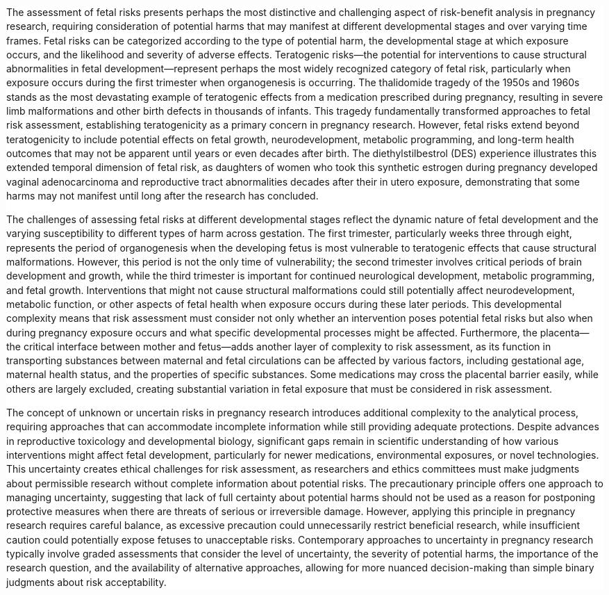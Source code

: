 The assessment of fetal risks presents perhaps the most distinctive and challenging aspect of risk-benefit analysis in pregnancy research, requiring consideration of potential harms that may manifest at different developmental stages and over varying time frames. Fetal risks can be categorized according to the type of potential harm, the developmental stage at which exposure occurs, and the likelihood and severity of adverse effects. Teratogenic risks—the potential for interventions to cause structural abnormalities in fetal development—represent perhaps the most widely recognized category of fetal risk, particularly when exposure occurs during the first trimester when organogenesis is occurring. The thalidomide tragedy of the 1950s and 1960s stands as the most devastating example of teratogenic effects from a medication prescribed during pregnancy, resulting in severe limb malformations and other birth defects in thousands of infants. This tragedy fundamentally transformed approaches to fetal risk assessment, establishing teratogenicity as a primary concern in pregnancy research. However, fetal risks extend beyond teratogenicity to include potential effects on fetal growth, neurodevelopment, metabolic programming, and long-term health outcomes that may not be apparent until years or even decades after birth. The diethylstilbestrol (DES) experience illustrates this extended temporal dimension of fetal risk, as daughters of women who took this synthetic estrogen during pregnancy developed vaginal adenocarcinoma and reproductive tract abnormalities decades after their in utero exposure, demonstrating that some harms may not manifest until long after the research has concluded.

The challenges of assessing fetal risks at different developmental stages reflect the dynamic nature of fetal development and the varying susceptibility to different types of harm across gestation. The first trimester, particularly weeks three through eight, represents the period of organogenesis when the developing fetus is most vulnerable to teratogenic effects that cause structural malformations. However, this period is not the only time of vulnerability; the second trimester involves critical periods of brain development and growth, while the third trimester is important for continued neurological development, metabolic programming, and fetal growth. Interventions that might not cause structural malformations could still potentially affect neurodevelopment, metabolic function, or other aspects of fetal health when exposure occurs during these later periods. This developmental complexity means that risk assessment must consider not only whether an intervention poses potential fetal risks but also when during pregnancy exposure occurs and what specific developmental processes might be affected. Furthermore, the placenta—the critical interface between mother and fetus—adds another layer of complexity to risk assessment, as its function in transporting substances between maternal and fetal circulations can be affected by various factors, including gestational age, maternal health status, and the properties of specific substances. Some medications may cross the placental barrier easily, while others are largely excluded, creating substantial variation in fetal exposure that must be considered in risk assessment.

The concept of unknown or uncertain risks in pregnancy research introduces additional complexity to the analytical process, requiring approaches that can accommodate incomplete information while still providing adequate protections. Despite advances in reproductive toxicology and developmental biology, significant gaps remain in scientific understanding of how various interventions might affect fetal development, particularly for newer medications, environmental exposures, or novel technologies. This uncertainty creates ethical challenges for risk assessment, as researchers and ethics committees must make judgments about permissible research without complete information about potential risks. The precautionary principle offers one approach to managing uncertainty, suggesting that lack of full certainty about potential harms should not be used as a reason for postponing protective measures when there are threats of serious or irreversible damage. However, applying this principle in pregnancy research requires careful balance, as excessive precaution could unnecessarily restrict beneficial research, while insufficient caution could potentially expose fetuses to unacceptable risks. Contemporary approaches to uncertainty in pregnancy research typically involve graded assessments that consider the level of uncertainty, the severity of potential harms, the importance of the research question, and the availability of alternative approaches, allowing for more nuanced decision-making than simple binary judgments about risk acceptability.
